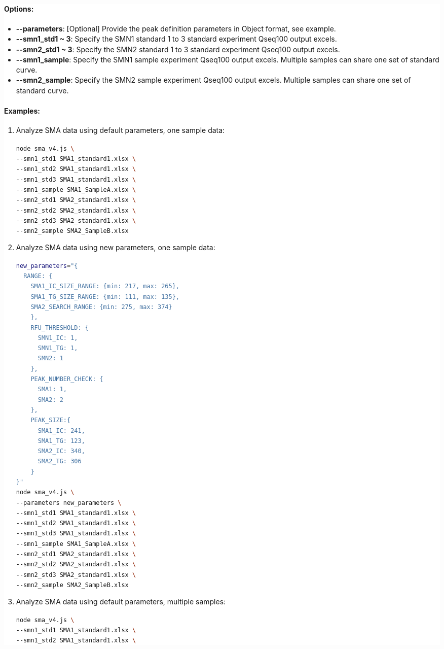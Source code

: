 #### Options:

- **--parameters**: \[Optional\] Provide the peak definition parameters in Object format, see example. 
- **--smn1_std1 ~ 3**: Specify the SMN1 standard 1 to 3 standard experiment Qseq100 output excels.
- **--smn2_std1 ~ 3**: Specify the SMN2 standard 1 to 3 standard experiment Qseq100 output excels.
- **--smn1_sample**: Specify the SMN1 sample experiment Qseq100 output excels. Multiple samples can share one set of standard curve.
- **--smn2_sample**: Specify the SMN2 sample experiment Qseq100 output excels. Multiple samples can share one set of standard curve.

#### Examples:
1. Analyze SMA data using default parameters, one sample data:
    ```bash
    node sma_v4.js \
    --smn1_std1 SMA1_standard1.xlsx \
    --smn1_std2 SMA1_standard1.xlsx \
    --smn1_std3 SMA1_standard1.xlsx \
    --smn1_sample SMA1_SampleA.xlsx \
    --smn2_std1 SMA2_standard1.xlsx \
    --smn2_std2 SMA2_standard1.xlsx \
    --smn2_std3 SMA2_standard1.xlsx \
    --smn2_sample SMA2_SampleB.xlsx
    ```
2. Analyze SMA data using new parameters, one sample data:
    ```bash
    new_parameters="{
      RANGE: {
        SMA1_IC_SIZE_RANGE: {min: 217, max: 265},
        SMA1_TG_SIZE_RANGE: {min: 111, max: 135},
        SMA2_SEARCH_RANGE: {min: 275, max: 374}
        },
        RFU_THRESHOLD: {
          SMN1_IC: 1,
          SMN1_TG: 1,
          SMN2: 1
        },
        PEAK_NUMBER_CHECK: {
          SMA1: 1,
          SMA2: 2
        },
        PEAK_SIZE:{
          SMA1_IC: 241,
          SMA1_TG: 123,
          SMA2_IC: 340,
          SMA2_TG: 306
        }
    }"
    node sma_v4.js \
    --parameters new_parameters \
    --smn1_std1 SMA1_standard1.xlsx \
    --smn1_std2 SMA1_standard1.xlsx \
    --smn1_std3 SMA1_standard1.xlsx \
    --smn1_sample SMA1_SampleA.xlsx \
    --smn2_std1 SMA2_standard1.xlsx \
    --smn2_std2 SMA2_standard1.xlsx \
    --smn2_std3 SMA2_standard1.xlsx \
    --smn2_sample SMA2_SampleB.xlsx
    ```
3. Analyze SMA data using default parameters, multiple samples:
    ```bash
    node sma_v4.js \
    --smn1_std1 SMA1_standard1.xlsx \
    --smn1_std2 SMA1_standard1.xlsx \
